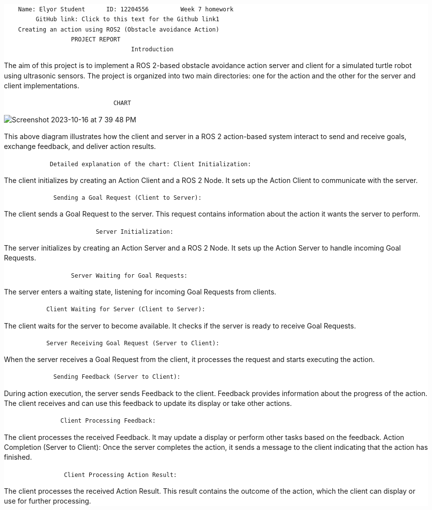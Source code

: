         Name: Elyor Student      ID: 12204556         Week 7 homework 
             GitHub link: Click to this text for the Github link1
        Creating an action using ROS2 (Obstacle avoidance Action)
                       PROJECT REPORT
                                        Introduction
The aim of this project is to implement a ROS 2-based obstacle avoidance action server and client for a simulated turtle robot using ultrasonic sensors. The project is organized into two main directories: one for the action and the other for the server and client implementations.
                                   
                                   CHART
<img width="527" alt="Screenshot 2023-10-16 at 7 39 48 PM" src="https://github.com/ElyorS/Smart-Mobility-Engineering/assets/115398604/dd9aaf94-66fd-45f9-b816-7637e5ea81ef">

   
 This above diagram illustrates how the client and server in a ROS 2 action-based system interact to send and receive goals, exchange feedback, and deliver action results.
 
                 Detailed explanation of the chart: Client Initialization:
                 
The client initializes by creating an Action Client and a ROS 2 Node. It sets up the Action Client to communicate with the server. 

                  Sending a Goal Request (Client to Server):
The client sends a Goal Request to the server. This request contains information about the action it wants the server to perform.

                              Server Initialization:
 
The server initializes by creating an Action Server and a ROS 2 Node. It sets up the Action Server to handle incoming Goal Requests.

                       Server Waiting for Goal Requests:
                       
The server enters a waiting state, listening for incoming Goal Requests from clients.
    
                Client Waiting for Server (Client to Server):
The client waits for the server to become available. It checks if the server is ready to receive Goal Requests.

                Server Receiving Goal Request (Server to Client):
When the server receives a Goal Request from the client, it processes the request and starts executing the action.

                  Sending Feedback (Server to Client):
During action execution, the server sends Feedback to the client. Feedback provides information about the progress of the action. The client receives and can use this feedback to update its display or take other actions.
 
                    Client Processing Feedback:
The client processes the received Feedback. It may update a display or perform other tasks based on the feedback.
Action Completion (Server to Client):
Once the server completes the action, it sends a message to the client indicating that the action has finished.

                     Client Processing Action Result:
The client processes the received Action Result. This result contains the outcome of the action, which the client can display or use for further processing.
